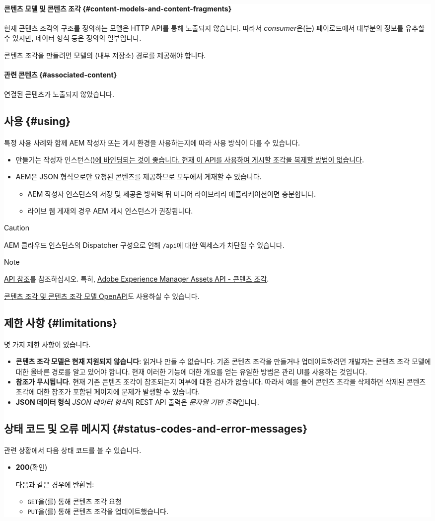 #### 콘텐츠 모델 및 콘텐츠 조각 {#content-models-and-content-fragments}

현재 콘텐츠 조각의 구조를 정의하는 모델은 HTTP API를 통해 노출되지 않습니다. 따라서 *consumer*&#x200B;은(는) 페이로드에서 대부분의 정보를 유추할 수 있지만, 데이터 형식 등은 정의의 일부입니다.

콘텐츠 조각을 만들려면 모델의 (내부 저장소) 경로를 제공해야 합니다.

#### 관련 콘텐츠 {#associated-content}

연결된 콘텐츠가 노출되지 않았습니다.

## 사용 {#using}

특정 사용 사례와 함께 AEM 작성자 또는 게시 환경을 사용하는지에 따라 사용 방식이 다를 수 있습니다.

* 만들기는 작성자 인스턴스([)에 바인딩되는 것이 좋습니다. 현재 이 API를 사용하여 게시할 조각을 복제할 방법이 없습니다](/help/assets/content-fragments/assets-api-content-fragments.md#limitations).
* AEM은 JSON 형식으로만 요청된 콘텐츠를 제공하므로 모두에서 게재할 수 있습니다.

   * AEM 작성자 인스턴스의 저장 및 제공은 방화벽 뒤 미디어 라이브러리 애플리케이션이면 충분합니다.

   * 라이브 웹 게재의 경우 AEM 게시 인스턴스가 권장됩니다.

>[!CAUTION]
>
>AEM 클라우드 인스턴스의 Dispatcher 구성으로 인해 `/api`에 대한 액세스가 차단될 수 있습니다.

>[!NOTE]
>
>[API 참조](/help/assets/content-fragments/assets-api-content-fragments.md#api-reference)를 참조하십시오. 특히, [Adobe Experience Manager Assets API - 콘텐츠 조각](https://developer.adobe.com/experience-manager/reference-materials/cloud-service/javadoc/assets-api-content-fragments/index.html).
>
>[콘텐츠 조각 및 콘텐츠 조각 모델 OpenAPI](/help/headless/content-fragment-openapis.md)도 사용하실 수 있습니다.

## 제한 사항 {#limitations}

몇 가지 제한 사항이 있습니다.

* **콘텐츠 조각 모델은 현재 지원되지 않습니다**: 읽거나 만들 수 없습니다. 기존 콘텐츠 조각을 만들거나 업데이트하려면 개발자는 콘텐츠 조각 모델에 대한 올바른 경로를 알고 있어야 합니다. 현재 이러한 기능에 대한 개요를 얻는 유일한 방법은 관리 UI를 사용하는 것입니다.
* **참조가 무시됩니다**. 현재 기존 콘텐츠 조각이 참조되는지 여부에 대한 검사가 없습니다. 따라서 예를 들어 콘텐츠 조각을 삭제하면 삭제된 콘텐츠 조각에 대한 참조가 포함된 페이지에 문제가 발생할 수 있습니다.
* **JSON 데이터 형식** *JSON 데이터 형식*&#x200B;의 REST API 출력은 *문자열 기반 출력*&#x200B;입니다.

## 상태 코드 및 오류 메시지 {#status-codes-and-error-messages}

관련 상황에서 다음 상태 코드를 볼 수 있습니다.

* **200**(확인)

  다음과 같은 경우에 반환됨:

   * `GET`을(를) 통해 콘텐츠 조각 요청
   * `PUT`을(를) 통해 콘텐츠 조각을 업데이트했습니다.
